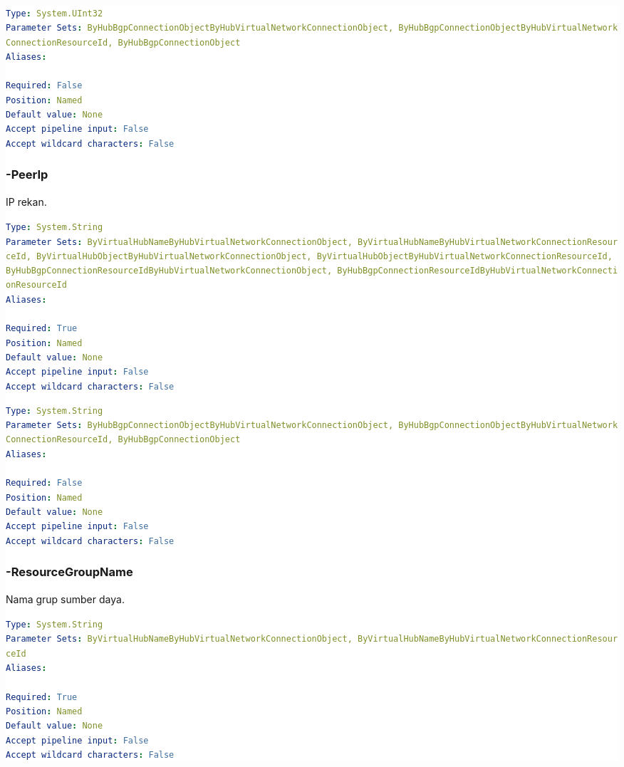 ```yaml
Type: System.UInt32
Parameter Sets: ByHubBgpConnectionObjectByHubVirtualNetworkConnectionObject, ByHubBgpConnectionObjectByHubVirtualNetworkConnectionResourceId, ByHubBgpConnectionObject
Aliases:

Required: False
Position: Named
Default value: None
Accept pipeline input: False
Accept wildcard characters: False
```

### -PeerIp
IP rekan.

```yaml
Type: System.String
Parameter Sets: ByVirtualHubNameByHubVirtualNetworkConnectionObject, ByVirtualHubNameByHubVirtualNetworkConnectionResourceId, ByVirtualHubObjectByHubVirtualNetworkConnectionObject, ByVirtualHubObjectByHubVirtualNetworkConnectionResourceId, ByHubBgpConnectionResourceIdByHubVirtualNetworkConnectionObject, ByHubBgpConnectionResourceIdByHubVirtualNetworkConnectionResourceId
Aliases:

Required: True
Position: Named
Default value: None
Accept pipeline input: False
Accept wildcard characters: False
```

```yaml
Type: System.String
Parameter Sets: ByHubBgpConnectionObjectByHubVirtualNetworkConnectionObject, ByHubBgpConnectionObjectByHubVirtualNetworkConnectionResourceId, ByHubBgpConnectionObject
Aliases:

Required: False
Position: Named
Default value: None
Accept pipeline input: False
Accept wildcard characters: False
```

### -ResourceGroupName
Nama grup sumber daya.

```yaml
Type: System.String
Parameter Sets: ByVirtualHubNameByHubVirtualNetworkConnectionObject, ByVirtualHubNameByHubVirtualNetworkConnectionResourceId
Aliases:

Required: True
Position: Named
Default value: None
Accept pipeline input: False
Accept wildcard characters: False
```
